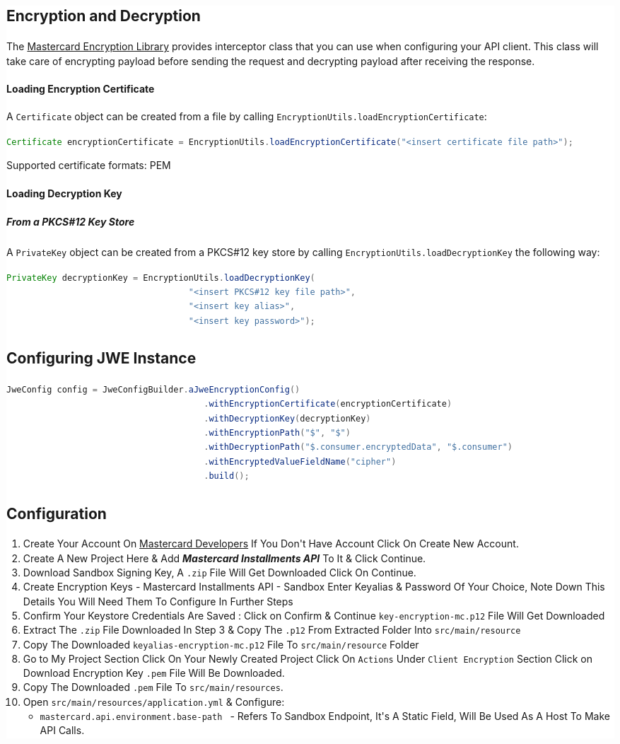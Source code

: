 ## Encryption and Decryption</a>
The [Mastercard Encryption Library](https://github.com/Mastercard/client-encryption-java) provides interceptor class that you can use when configuring your API client. This class will take care of encrypting payload before sending the request and decrypting payload after receiving the response.

#### Loading Encryption Certificate <a name="loading-encryption-certificate"></a>

A `Certificate` object can be created from a file by calling `EncryptionUtils.loadEncryptionCertificate`:
```java
Certificate encryptionCertificate = EncryptionUtils.loadEncryptionCertificate("<insert certificate file path>");
```
Supported certificate formats: PEM

#### Loading Decryption Key <a name="loading-decryption-key"></a>

##### From a PKCS#12 Key Store

A `PrivateKey` object can be created from a PKCS#12 key store by calling `EncryptionUtils.loadDecryptionKey` the following way:
```java
PrivateKey decryptionKey = EncryptionUtils.loadDecryptionKey(
                                    "<insert PKCS#12 key file path>", 
                                    "<insert key alias>", 
                                    "<insert key password>");
```
## Configuring JWE Instance </a>
```java
JweConfig config = JweConfigBuilder.aJweEncryptionConfig()
                                       .withEncryptionCertificate(encryptionCertificate)
                                       .withDecryptionKey(decryptionKey)
                                       .withEncryptionPath("$", "$")
                                       .withDecryptionPath("$.consumer.encryptedData", "$.consumer")
                                       .withEncryptedValueFieldName("cipher")
                                       .build();
```
## Configuration <a name="configuration"></a>
1. Create Your Account On [Mastercard Developers](https://developer.mastercard.com/) If You Don't Have Account Click On Create New Account.
2. Create A New Project Here & Add ***Mastercard Installments API*** To It & Click Continue.
3. Download Sandbox Signing Key, A ```.zip``` File Will Get Downloaded Click On Continue.
4. Create Encryption Keys - Mastercard Installments API - Sandbox Enter Keyalias & Password Of Your Choice, Note Down This Details You Will Need Them To Configure In Further Steps
5. Confirm Your Keystore Credentials Are Saved : Click on Confirm & Continue ```key-encryption-mc.p12``` File Will Get Downloaded
6. Extract The ```.zip``` File Downloaded In Step 3 & Copy The ```.p12``` From Extracted Folder Into ```src/main/resource```
7. Copy The Downloaded ```keyalias-encryption-mc.p12``` File To ```src/main/resource``` Folder
8. Go to My Project Section Click On Your Newly Created Project Click On ```Actions``` Under ```Client Encryption``` Section Click on Download Encryption Key ```.pem``` File Will Be Downloaded.
9. Copy The Downloaded ```.pem``` File To ```src/main/resources```.
10. Open ```src/main/resources/application.yml``` & Configure:
       - ```mastercard.api.environment.base-path ``` - Refers To Sandbox Endpoint, It's A Static Field, Will Be Used As A Host To Make API Calls.
    